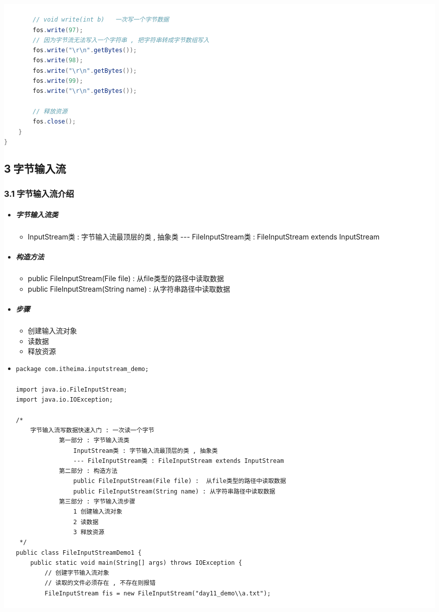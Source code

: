 ```java

        // void write​(int b)	一次写一个字节数据
        fos.write(97);
        // 因为字节流无法写入一个字符串 , 把字符串转成字节数组写入
        fos.write("\r\n".getBytes());
        fos.write(98);
        fos.write("\r\n".getBytes());
        fos.write(99);
        fos.write("\r\n".getBytes());

        // 释放资源
        fos.close();
    }
}

```



## 3 字节输入流

### 3.1 字节输入流介绍

- #####  字节输入流类

  - InputStream类 : 字节输入流最顶层的类 , 抽象类
                    --- FileInputStream类 : FileInputStream extends InputStream

- ##### 构造方法

  - public FileInputStream(File file) :  从file类型的路径中读取数据
  - public FileInputStream(String name) : 从字符串路径中读取数据

- ##### 步骤 

  -  创建输入流对象
  -  读数据
  -  释放资源

- ```
  package com.itheima.inputstream_demo;
  
  import java.io.FileInputStream;
  import java.io.IOException;
  
  /*
      字节输入流写数据快速入门 : 一次读一个字节
              第一部分 : 字节输入流类
                  InputStream类 : 字节输入流最顶层的类 , 抽象类
                  --- FileInputStream类 : FileInputStream extends InputStream
              第二部分 : 构造方法
                  public FileInputStream(File file) :  从file类型的路径中读取数据
                  public FileInputStream(String name) : 从字符串路径中读取数据
              第三部分 : 字节输入流步骤
                  1 创建输入流对象
                  2 读数据
                  3 释放资源
   */
  public class FileInputStreamDemo1 {
      public static void main(String[] args) throws IOException {
          // 创建字节输入流对象
          // 读取的文件必须存在 , 不存在则报错
          FileInputStream fis = new FileInputStream("day11_demo\\a.txt");
  